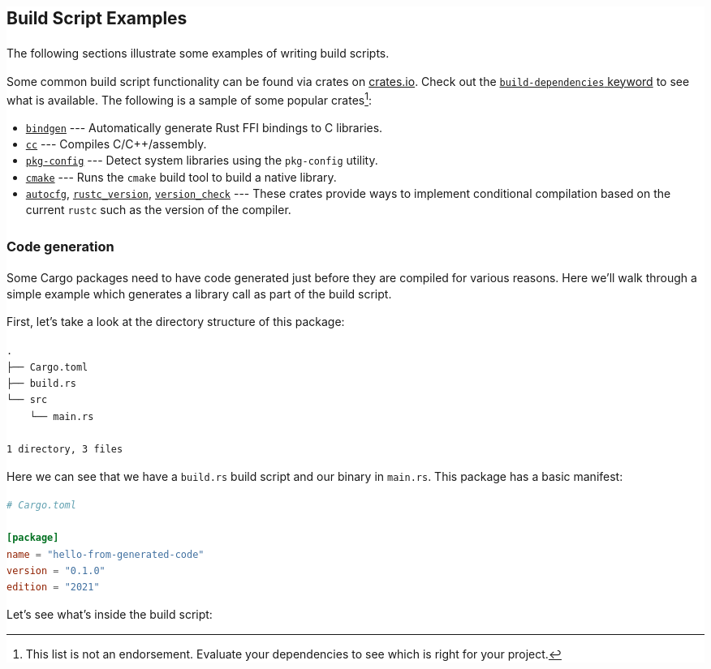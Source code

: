 ## Build Script Examples

The following sections illustrate some examples of writing build scripts.

Some common build script functionality can be found via crates on [crates.io].
Check out the [`build-dependencies`
keyword](https://crates.io/keywords/build-dependencies) to see what is
available. The following is a sample of some popular crates[^†]:

* [`bindgen`](https://crates.io/crates/bindgen) --- Automatically generate Rust
  FFI bindings to C libraries.
* [`cc`](https://crates.io/crates/cc) --- Compiles C/C++/assembly.
* [`pkg-config`](https://crates.io/crates/pkg-config) --- Detect system
  libraries using the `pkg-config` utility.
* [`cmake`](https://crates.io/crates/cmake) --- Runs the `cmake` build tool to build a native library.
* [`autocfg`](https://crates.io/crates/autocfg),
  [`rustc_version`](https://crates.io/crates/rustc_version),
  [`version_check`](https://crates.io/crates/version_check) --- These crates
  provide ways to implement conditional compilation based on the current
  `rustc` such as the version of the compiler.

[^†]: This list is not an endorsement. Evaluate your dependencies to see which
is right for your project.

### Code generation

Some Cargo packages need to have code generated just before they are compiled
for various reasons. Here we’ll walk through a simple example which generates a
library call as part of the build script.

First, let’s take a look at the directory structure of this package:

```text
.
├── Cargo.toml
├── build.rs
└── src
    └── main.rs

1 directory, 3 files
```

Here we can see that we have a `build.rs` build script and our binary in
`main.rs`. This package has a basic manifest:

```toml
# Cargo.toml

[package]
name = "hello-from-generated-code"
version = "0.1.0"
edition = "2021"
```

Let’s see what’s inside the build script:


[include-macro]: ../../std/macro.include.html
[concat-macro]: ../../std/macro.concat.html
[env-macro]: ../../std/macro.env.html
[`cc` crate]: https://crates.io/crates/cc
[`libz-sys` crate]: https://crates.io/crates/libz-sys
[`pkg-config` crate]: https://crates.io/crates/pkg-config
[libz-source]: https://github.com/rust-lang/libz-sys
[`cfg` attribute]: ../../reference/conditional-compilation.md#the-cfg-attribute
[`cfg` macro]: ../../std/macro.cfg.html
[`rustc-cfg` instructions]: build-scripts.md#rustc-cfg
[`openssl` crate]: https://crates.io/crates/openssl
[`openssl-sys` crate]: https://crates.io/crates/openssl-sys
[crates.io]: https://crates.io/